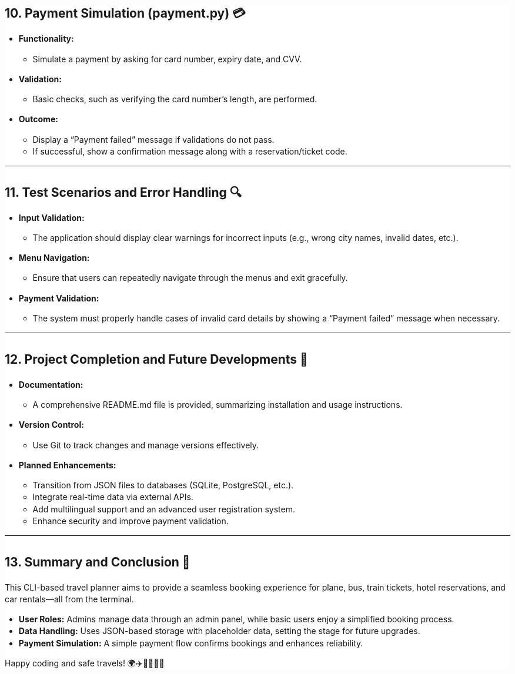 ## 10. Payment Simulation (payment.py) 💳

- **Functionality:**  
  - Simulate a payment by asking for card number, expiry date, and CVV.
  
- **Validation:**  
  - Basic checks, such as verifying the card number’s length, are performed.
  
- **Outcome:**  
  - Display a “Payment failed” message if validations do not pass.
  - If successful, show a confirmation message along with a reservation/ticket code.

---

## 11. Test Scenarios and Error Handling 🔍

- **Input Validation:**  
  - The application should display clear warnings for incorrect inputs (e.g., wrong city names, invalid dates, etc.).
  
- **Menu Navigation:**  
  - Ensure that users can repeatedly navigate through the menus and exit gracefully.

- **Payment Validation:**  
  - The system must properly handle cases of invalid card details by showing a “Payment failed” message when necessary.

---

## 12. Project Completion and Future Developments 🚧

- **Documentation:**  
  - A comprehensive README.md file is provided, summarizing installation and usage instructions.
  
- **Version Control:**  
  - Use Git to track changes and manage versions effectively.
  
- **Planned Enhancements:**  
  - Transition from JSON files to databases (SQLite, PostgreSQL, etc.).
  - Integrate real-time data via external APIs.
  - Add multilingual support and an advanced user registration system.
  - Enhance security and improve payment validation.

---

## 13. Summary and Conclusion 🎉

This CLI-based travel planner aims to provide a seamless booking experience for plane, bus, train tickets, hotel reservations, and car rentals—all from the terminal.  
- **User Roles:** Admins manage data through an admin panel, while basic users enjoy a simplified booking process.
- **Data Handling:** Uses JSON-based storage with placeholder data, setting the stage for future upgrades.
- **Payment Simulation:** A simple payment flow confirms bookings and enhances reliability.

Happy coding and safe travels! 🌍✈️🚌🚆🏨🚗
